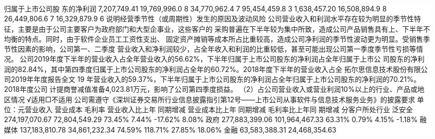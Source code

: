归属于上市公司股
东的净利润
7,207,749.41
19,769,996.0
8
34,770,962.4
7
95,454,459.8
3
1,638,457.20
16,508,894.9
8
26,449,806.6
7
16,329,879.9
6
说明经营季节性（或周期性）发生的原因及波动风险
公司营业收入和利润水平存在较为明显的季节性特征，主要是由于公司主要客户为政府部门和大型企事业，这些客户的
采购普遍在下半年较为集中所致，造成公司产品销售具有上、下半年不均衡的特点。同时，由于软件企业员工工资性支出、
固定资产摊销等成本所占比重较高，造成公司净利润的季节性波动更为明显。受销售季节性因素的影响，公司第一、二季度
营业收入和净利润较少，占全年收入和利润的比重较低，甚至可能出现公司第一季度季节性亏损等情况。
公司2019年度下半年的营业收入占全年营业收入的56.62%，下半年归属于上市公司股东的净利润占全年归属于上市公
司股东的净利润的82.84%，其中第四季度归属于上市公司股东的净利润占全年的60.72%。2018年度下半年的营业收入占全
拓尔思信息技术股份有限公司2019年年度报告全文
19
年营业收入的59.37%，下半年归属于上市公司股东的净利润占全年归属于上市公司股东的净利润的70.21%。2018年度公司
计提商誉减值准备4,023.81万元，影响了公司第四季度损益。
（2）占公司营业收入或营业利润10%以上的行业、产品或地区情况
√适用□不适用
公司需遵守《深圳证券交易所行业信息披露指引第12号——上市公司从事软件与信息技术服务业务》的披露要求
单位：元营业收入
营业成本
毛利率
营业收入比上年
同期增减
营业成本比上年
同期增减
毛利率比上年同
期增减
分客户所处行业
泛安全
274,197,070.67
72,804,549.29
73.45%
7.44%
-17.62%
8.08%
政府
277,883,399.06
101,964,467.33
63.31%
0.79%
4.15%
-1.18%
融媒体
137,183,810.78
34,861,232.34
74.59%
118.71%
27.85%
18.06%
金融
63,583,388.31
24,468,354.63